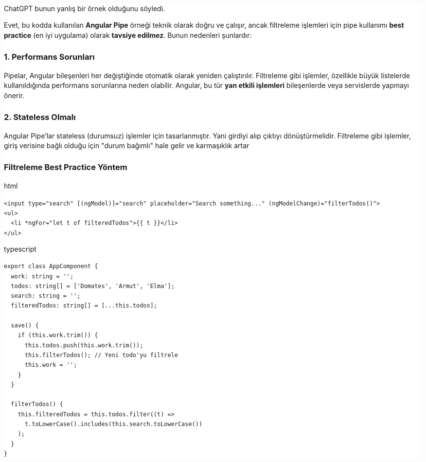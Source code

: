 ChatGPT bunun yanlış bir örnek olduğunu söyledi.

Evet, bu kodda kullanılan **Angular Pipe** örneği teknik olarak doğru ve çalışır, ancak filtreleme işlemleri için pipe kullanımı **best practice** (en iyi uygulama) olarak **tavsiye edilmez**. Bunun nedenleri şunlardır:

### 1. **Performans Sorunları**

Pipelar, Angular bileşenleri her değiştiğinde otomatik olarak yeniden çalıştırılır. Filtreleme gibi işlemler, özellikle büyük listelerde kullanıldığında performans sorunlarına neden olabilir. Angular, bu tür **yan etkili işlemleri** bileşenlerde veya servislerde yapmayı önerir.

### 2. **Stateless Olmalı**

Angular Pipe’lar stateless (durumsuz) işlemler için tasarlanmıştır. Yani girdiyi alıp çıktıyı dönüştürmelidir. Filtreleme gibi işlemler, giriş verisine bağlı olduğu için "durum bağımlı" hale gelir ve karmaşıklık artar

### Filtreleme Best Practice Yöntem

html

```tsx
<input type="search" [(ngModel)]="search" placeholder="Search something..." (ngModelChange)="filterTodos()">
<ul>
  <li *ngFor="let t of filteredTodos">{{ t }}</li>
</ul>

```

typescript

```tsx
export class AppComponent {
  work: string = '';
  todos: string[] = ['Domates', 'Armut', 'Elma'];
  search: string = '';
  filteredTodos: string[] = [...this.todos];

  save() {
    if (this.work.trim()) {
      this.todos.push(this.work.trim());
      this.filterTodos(); // Yeni todo'yu filtrele
      this.work = '';
    }
  }

  filterTodos() {
    this.filteredTodos = this.todos.filter((t) =>
      t.toLowerCase().includes(this.search.toLowerCase())
    );
  }
}
```
